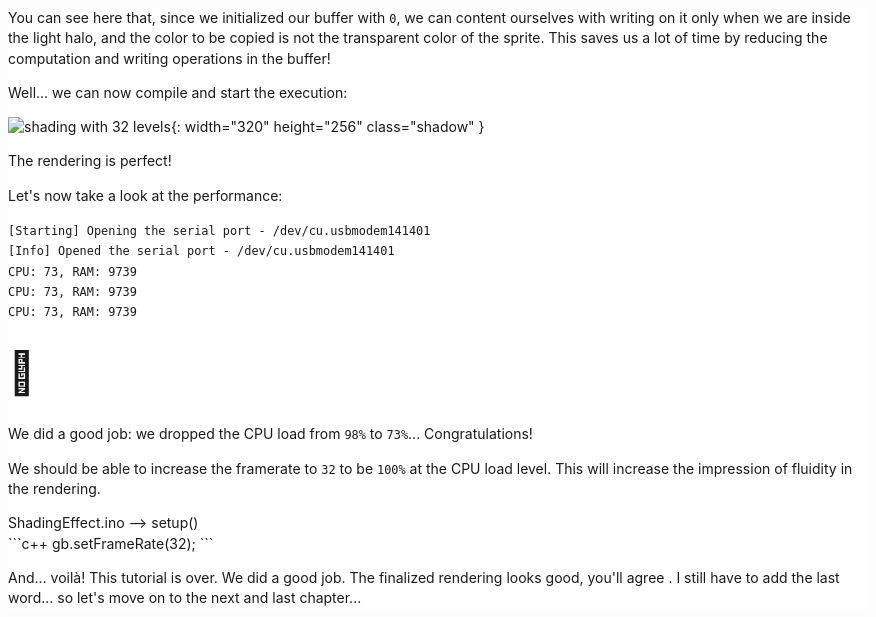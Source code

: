 You can see here that, since we initialized our buffer with `0`,
we can content ourselves with writing on it only when we are inside the light halo, and the color to be copied is not the transparent color of the sprite. This saves us a lot of time by reducing the computation and writing operations in the buffer!

Well... we can now compile and start the execution:

![shading with 32 levels](../../assets/figures/shading/shading-32-levels.jpg){: width="320" height="256" class="shadow" }

<div class="centered">The rendering is perfect! <i class="far fa-smile"></i></div>

Let's now take a look at the performance:

```
[Starting] Opening the serial port - /dev/cu.usbmodem141401
[Info] Opened the serial port - /dev/cu.usbmodem141401
CPU: 73, RAM: 9739
CPU: 73, RAM: 9739
CPU: 73, RAM: 9739
```

<div class="centered" style="margin:1.5rem 0;font-size:3em;">🍺</div>

We did a good job: we dropped the CPU load from `98%` to `73%`... Congratulations!

We should be able to increase the framerate to `32` to be `100%` at the CPU load level. This will increase the impression of fluidity in the rendering.

<div class="filename">ShadingEffect.ino --> setup()</div>
```c++
gb.setFrameRate(32);
```

And... voilà! This tutorial is over. We did a good job. The finalized rendering looks good, you'll agree <i class="far fa-smile-wink"></i>. I still have to add the last word... so let's move on to the next and last chapter...